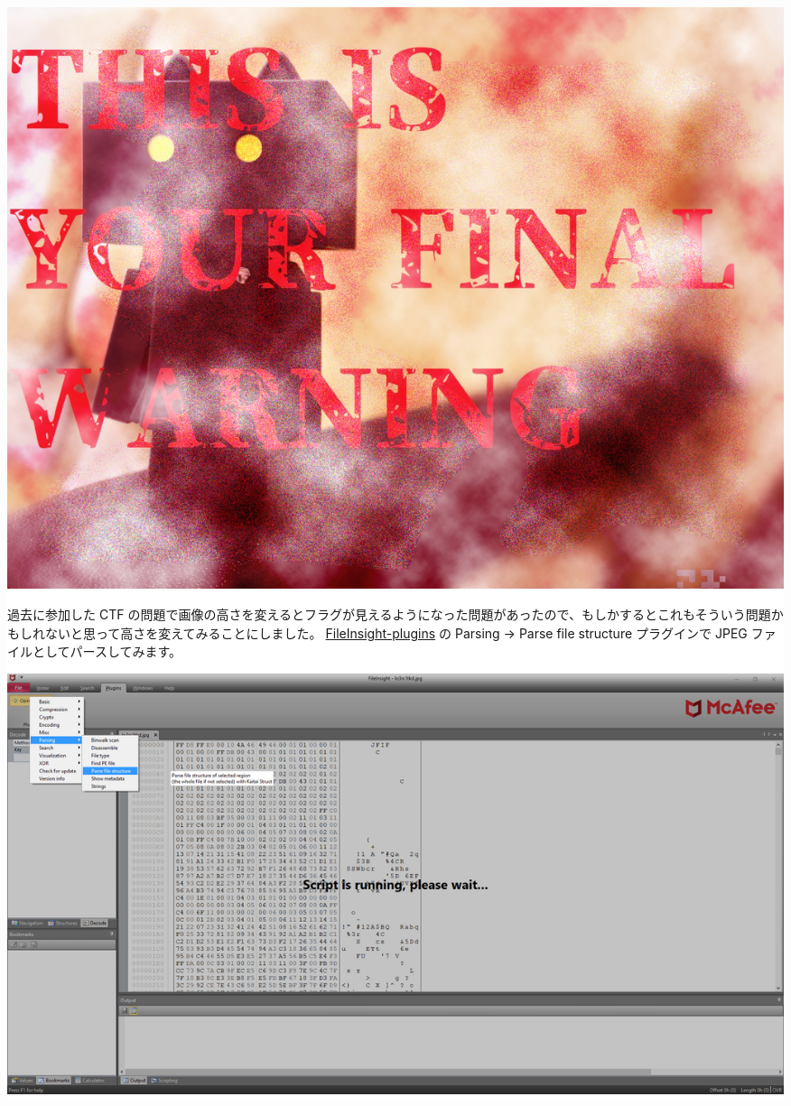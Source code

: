 ![lo3rs1tkd.jpg](lo3rs1tkd.jpg)

過去に参加した CTF の問題で画像の高さを変えるとフラグが見えるようになった問題があったので、もしかするとこれもそういう問題かもしれないと思って高さを変えてみることにしました。 [FileInsight-plugins](https://github.com/nmantani/FileInsight-plugins/blob/master/README.ja.md) の Parsing -> Parse file structure プラグインで JPEG ファイルとしてパースしてみます。

![fileinsight9.png](fileinsight9.png)